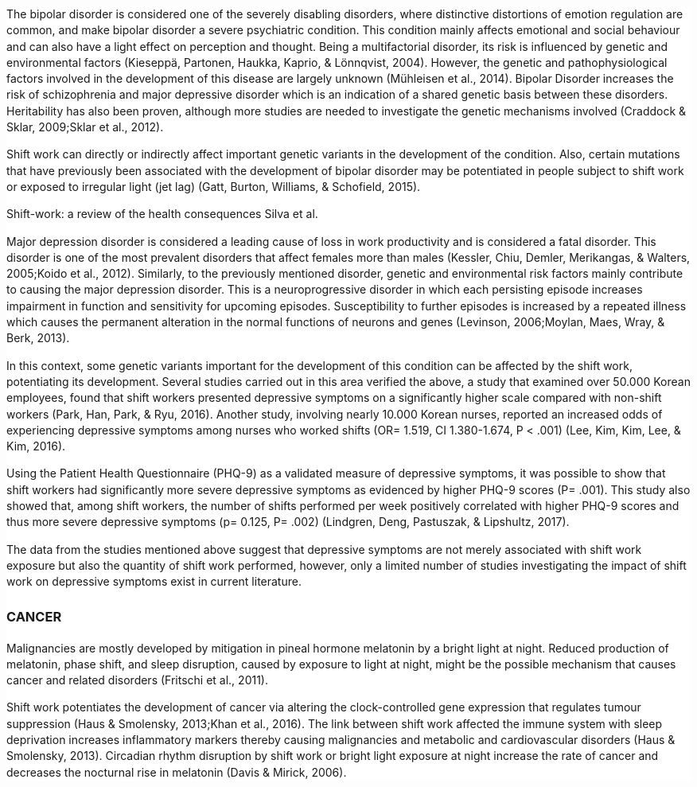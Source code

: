 The bipolar disorder is considered one of the severely disabling disorders, where distinctive distortions of emotion regulation are common, and make bipolar disorder a severe psychiatric condition. This condition mainly affects emotional and social behaviour and can also have a light effect on perception and thought. Being a multifactorial disorder, its risk is influenced by genetic and environmental factors (Kieseppä, Partonen, Haukka, Kaprio, & Lönnqvist, 2004). However, the genetic and pathophysiological factors involved in the development of this disease are largely unknown (Mühleisen et al., 2014). Bipolar Disorder increases the risk of schizophrenia and major depressive disorder which is an indication of a shared genetic basis between these disorders. Heritability has also been proven, although more studies are needed to investigate the genetic mechanisms involved (Craddock & Sklar, 2009;Sklar et al., 2012).

Shift work can directly or indirectly affect important genetic variants in the development of the condition. Also, certain mutations that have previously been associated with the development of bipolar disorder may be potentiated in people subject to shift work or exposed to irregular light (jet lag) (Gatt, Burton, Williams, & Schofield, 2015).

Shift-work: a review of the health consequences Silva et al.

Major depression disorder is considered a leading cause of loss in work productivity and is considered a fatal disorder. This disorder is one of the most prevalent disorders that affect females more than males (Kessler, Chiu, Demler, Merikangas, & Walters, 2005;Koido et al., 2012). Similarly, to the previously mentioned disorder, genetic and environmental risk factors mainly contribute to causing the major depression disorder. This is a neuroprogressive disorder in which each persisting episode increases impairment in function and sensitivity for upcoming episodes. Susceptibility to further episodes is increased by a repeated illness which causes the permanent alteration in the normal functions of neurons and genes (Levinson, 2006;Moylan, Maes, Wray, & Berk, 2013).

In this context, some genetic variants important for the development of this condition can be affected by the shift work, potentiating its development. Several studies carried out in this area verified the above, a study that examined over 50.000 Korean employees, found that shift workers presented depressive symptoms on a significantly higher scale compared with non-shift workers (Park, Han, Park, & Ryu, 2016). Another study, involving nearly 10.000 Korean nurses, reported an increased odds of experiencing depressive symptoms among nurses who worked shifts (OR= 1.519, CI 1.380-1.674, P < .001) (Lee, Kim, Kim, Lee, & Kim, 2016).

Using the Patient Health Questionnaire (PHQ-9) as a validated measure of depressive symptoms, it was possible to show that shift workers had significantly more severe depressive symptoms as evidenced by higher PHQ-9 scores (P= .001). This study also showed that, among shift workers, the number of shifts performed per week positively correlated with higher PHQ-9 scores and thus more severe depressive symptoms (p= 0.125, P= .002) (Lindgren, Deng, Pastuszak, & Lipshultz, 2017).

The data from the studies mentioned above suggest that depressive symptoms are not merely associated with shift work exposure but also the quantity of shift work performed, however, only a limited number of studies investigating the impact of shift work on depressive symptoms exist in current literature.


### CANCER

Malignancies are mostly developed by mitigation in pineal hormone melatonin by a bright light at night. Reduced production of melatonin, phase shift, and sleep disruption, caused by exposure to light at night, might be the possible mechanism that causes cancer and related disorders (Fritschi et al., 2011).

Shift work potentiates the development of cancer via altering the clock-controlled gene expression that regulates tumour suppression (Haus & Smolensky, 2013;Khan et al., 2016). The link between shift work affected the immune system with sleep deprivation increases inflammatory markers thereby causing malignancies and metabolic and cardiovascular disorders (Haus & Smolensky, 2013). Circadian rhythm disruption by shift work or bright light exposure at night increase the rate of cancer and decreases the nocturnal rise in melatonin (Davis & Mirick, 2006).

